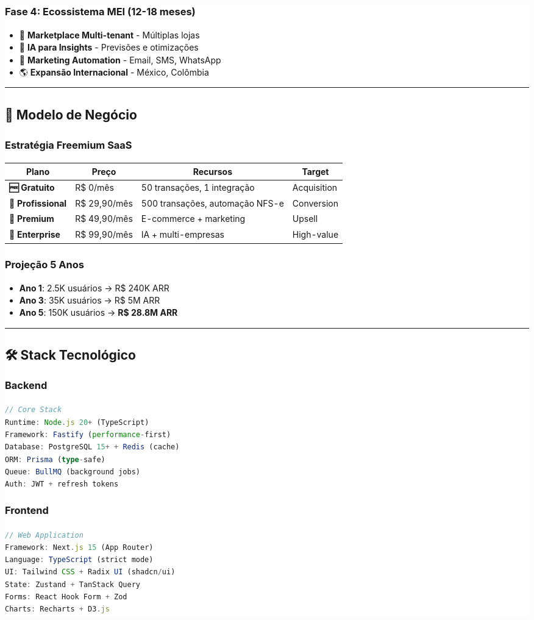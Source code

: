 ### **Fase 4: Ecossistema MEI** (12-18 meses)
- 🏪 **Marketplace Multi-tenant** - Múltiplas lojas
- 🤖 **IA para Insights** - Previsões e otimizações
- 📧 **Marketing Automation** - Email, SMS, WhatsApp
- 🌎 **Expansão Internacional** - México, Colômbia

---

## 💼 **Modelo de Negócio**

### **Estratégia Freemium SaaS**

| Plano | Preço | Recursos | Target |
|-------|-------|----------|---------|
| **🆓 Gratuito** | R$ 0/mês | 50 transações, 1 integração | Acquisition |
| **💼 Profissional** | R$ 29,90/mês | 500 transações, automação NFS-e | Conversion |
| **🚀 Premium** | R$ 49,90/mês | E-commerce + marketing | Upsell |
| **🏢 Enterprise** | R$ 99,90/mês | IA + multi-empresas | High-value |

### **Projeção 5 Anos**
- **Ano 1**: 2.5K usuários → R$ 240K ARR
- **Ano 3**: 35K usuários → R$ 5M ARR  
- **Ano 5**: 150K usuários → **R$ 28.8M ARR**

---

## 🛠️ **Stack Tecnológico**

### **Backend**
```typescript
// Core Stack
Runtime: Node.js 20+ (TypeScript)
Framework: Fastify (performance-first)
Database: PostgreSQL 15+ + Redis (cache)
ORM: Prisma (type-safe)
Queue: BullMQ (background jobs)
Auth: JWT + refresh tokens
```

### **Frontend**
```typescript
// Web Application  
Framework: Next.js 15 (App Router)
Language: TypeScript (strict mode)
UI: Tailwind CSS + Radix UI (shadcn/ui)
State: Zustand + TanStack Query
Forms: React Hook Form + Zod
Charts: Recharts + D3.js
```
